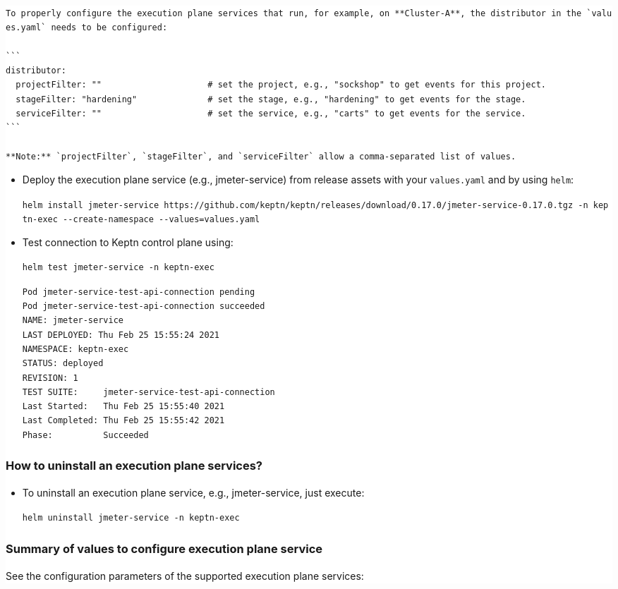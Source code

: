     To properly configure the execution plane services that run, for example, on **Cluster-A**, the distributor in the `values.yaml` needs to be configured:

    ```
    distributor:
      projectFilter: ""                     # set the project, e.g., "sockshop" to get events for this project.
      stageFilter: "hardening"              # set the stage, e.g., "hardening" to get events for the stage.
      serviceFilter: ""                     # set the service, e.g., "carts" to get events for the service.
    ```

    **Note:** `projectFilter`, `stageFilter`, and `serviceFilter` allow a comma-separated list of values.

* Deploy the execution plane service (e.g., jmeter-service) from release assets with your `values.yaml` and by using `helm`:

    ```console
    helm install jmeter-service https://github.com/keptn/keptn/releases/download/0.17.0/jmeter-service-0.17.0.tgz -n keptn-exec --create-namespace --values=values.yaml
    ```

* Test connection to Keptn control plane using:

    ```console
    helm test jmeter-service -n keptn-exec
    ```

    ```console
    Pod jmeter-service-test-api-connection pending
    Pod jmeter-service-test-api-connection succeeded
    NAME: jmeter-service
    LAST DEPLOYED: Thu Feb 25 15:55:24 2021
    NAMESPACE: keptn-exec
    STATUS: deployed
    REVISION: 1
    TEST SUITE:     jmeter-service-test-api-connection
    Last Started:   Thu Feb 25 15:55:40 2021
    Last Completed: Thu Feb 25 15:55:42 2021
    Phase:          Succeeded
    ```

### How to uninstall an execution plane services?

* To uninstall an execution plane service, e.g., jmeter-service, just execute:

    ```console
    helm uninstall jmeter-service -n keptn-exec
    ```

### Summary of values to configure execution plane service

See the configuration parameters of the supported execution plane services:
